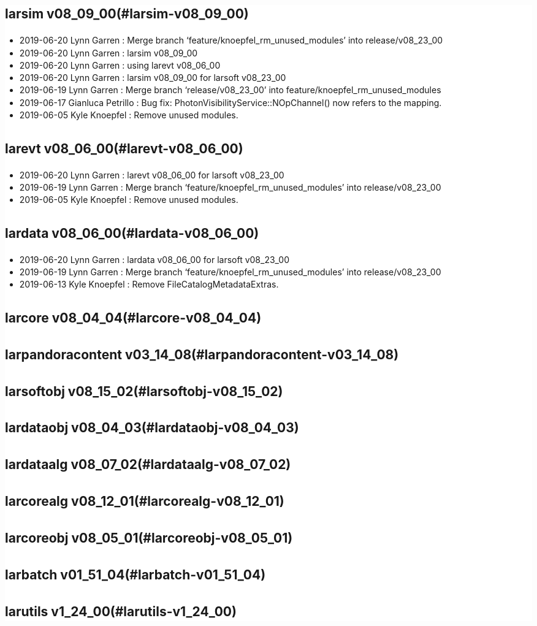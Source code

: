 larsim v08\_09\_00(#larsim-v08_09_00)
----------------------------------------

-   2019-06-20 Lynn Garren : Merge branch ‘feature/knoepfel\_rm\_unused\_modules’ into release/v08\_23\_00
-   2019-06-20 Lynn Garren : larsim v08\_09\_00
-   2019-06-20 Lynn Garren : using larevt v08\_06\_00
-   2019-06-20 Lynn Garren : larsim v08\_09\_00 for larsoft v08\_23\_00
-   2019-06-19 Lynn Garren : Merge branch ‘release/v08\_23\_00’ into feature/knoepfel\_rm\_unused\_modules
-   2019-06-17 Gianluca Petrillo : Bug fix: PhotonVisibilityService::NOpChannel() now refers to the mapping.
-   2019-06-05 Kyle Knoepfel : Remove unused modules.

larevt v08\_06\_00(#larevt-v08_06_00)
----------------------------------------

-   2019-06-20 Lynn Garren : larevt v08\_06\_00 for larsoft v08\_23\_00
-   2019-06-19 Lynn Garren : Merge branch ‘feature/knoepfel\_rm\_unused\_modules’ into release/v08\_23\_00
-   2019-06-05 Kyle Knoepfel : Remove unused modules.

lardata v08\_06\_00(#lardata-v08_06_00)
------------------------------------------

-   2019-06-20 Lynn Garren : lardata v08\_06\_00 for larsoft v08\_23\_00
-   2019-06-19 Lynn Garren : Merge branch ‘feature/knoepfel\_rm\_unused\_modules’ into release/v08\_23\_00
-   2019-06-13 Kyle Knoepfel : Remove FileCatalogMetadataExtras.

larcore v08\_04\_04(#larcore-v08_04_04)
------------------------------------------

larpandoracontent v03\_14\_08(#larpandoracontent-v03_14_08)
--------------------------------------------------------------

larsoftobj v08\_15\_02(#larsoftobj-v08_15_02)
------------------------------------------------

lardataobj v08\_04\_03(#lardataobj-v08_04_03)
------------------------------------------------

lardataalg v08\_07\_02(#lardataalg-v08_07_02)
------------------------------------------------

larcorealg v08\_12\_01(#larcorealg-v08_12_01)
------------------------------------------------

larcoreobj v08\_05\_01(#larcoreobj-v08_05_01)
------------------------------------------------

larbatch v01\_51\_04(#larbatch-v01_51_04)
--------------------------------------------

larutils v1\_24\_00(#larutils-v1_24_00)
------------------------------------------
